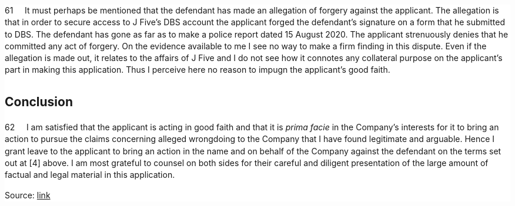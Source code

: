 61     It must perhaps be mentioned that the defendant has made an allegation of forgery against the applicant. The allegation is that in order to secure access to J Five’s DBS account the applicant forged the defendant’s signature on a form that he submitted to DBS. The defendant has gone as far as to make a police report dated 15 August 2020. The applicant strenuously denies that he committed any act of forgery. On the evidence available to me I see no way to make a firm finding in this dispute. Even if the allegation is made out, it relates to the affairs of J Five and I do not see how it connotes any collateral purpose on the applicant’s part in making this application. Thus I perceive here no reason to impugn the applicant’s good faith.

## Conclusion

62     I am satisfied that the applicant is acting in good faith and that it is _prima facie_ in the Company’s interests for it to bring an action to pursue the claims concerning alleged wrongdoing to the Company that I have found legitimate and arguable. Hence I grant leave to the applicant to bring an action in the name and on behalf of the Company against the defendant on the terms set out at \[4\] above. I am most grateful to counsel on both sides for their careful and diligent presentation of the large amount of factual and legal material in this application.


Source: [link](https://www.lawnet.sg:443/lawnet/web/lawnet/free-resources?p_p_id=freeresources_WAR_lawnet3baseportlet&p_p_lifecycle=1&p_p_state=normal&p_p_mode=view&_freeresources_WAR_lawnet3baseportlet_action=openContentPage&_freeresources_WAR_lawnet3baseportlet_docId=%2FJudgment%2F25881-SSP.xml)